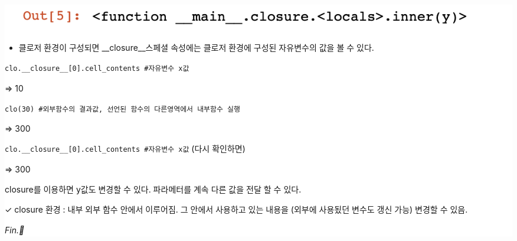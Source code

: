 ![image-20211027210959030](Python_1025.assets/image-20211027210959030.png)



- 클로저 환경이 구성되면 __closure__스페셜 속성에는 클로저 환경에 구성된 자유변수의 값을 볼 수 있다.

`clo.__closure__[0].cell_contents #자유변수 x값`

=> 10

`clo(30) #외부함수의 결과값, 선언된 함수의 다른영역에서 내부함수 실행`

=> 300

`clo.__closure__[0].cell_contents #자유변수 x값` (다시 확인하면)

=> 300

closure를 이용하면 y값도 변경할 수 있다. 파라메터를 계속 다른 값을 전달 할 수 있다.

✓ closure 환경 : 내부 외부 함수 안에서 이루어짐. 그 안에서 사용하고 있는 내용을 (외부에 사용됬던 변수도 갱신 가능) 변경할 수 있음.



*Fin.🐧*

